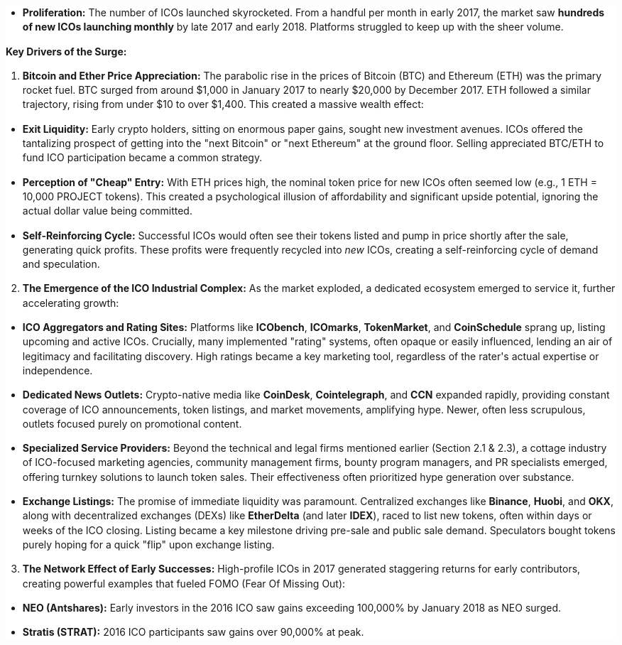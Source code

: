 *   **Proliferation:** The number of ICOs launched skyrocketed. From a handful per month in early 2017, the market saw **hundreds of new ICOs launching monthly** by late 2017 and early 2018. Platforms struggled to keep up with the sheer volume.

**Key Drivers of the Surge:**

1.  **Bitcoin and Ether Price Appreciation:** The parabolic rise in the prices of Bitcoin (BTC) and Ethereum (ETH) was the primary rocket fuel. BTC surged from around $1,000 in January 2017 to nearly $20,000 by December 2017. ETH followed a similar trajectory, rising from under $10 to over $1,400. This created a massive wealth effect:

*   **Exit Liquidity:** Early crypto holders, sitting on enormous paper gains, sought new investment avenues. ICOs offered the tantalizing prospect of getting into the "next Bitcoin" or "next Ethereum" at the ground floor. Selling appreciated BTC/ETH to fund ICO participation became a common strategy.

*   **Perception of "Cheap" Entry:** With ETH prices high, the nominal token price for new ICOs often seemed low (e.g., 1 ETH = 10,000 PROJECT tokens). This created a psychological illusion of affordability and significant upside potential, ignoring the actual dollar value being committed.

*   **Self-Reinforcing Cycle:** Successful ICOs would often see their tokens listed and pump in price shortly after the sale, generating quick profits. These profits were frequently recycled into *new* ICOs, creating a self-reinforcing cycle of demand and speculation.

2.  **The Emergence of the ICO Industrial Complex:** As the market exploded, a dedicated ecosystem emerged to service it, further accelerating growth:

*   **ICO Aggregators and Rating Sites:** Platforms like **ICObench**, **ICOmarks**, **TokenMarket**, and **CoinSchedule** sprang up, listing upcoming and active ICOs. Crucially, many implemented "rating" systems, often opaque or easily influenced, lending an air of legitimacy and facilitating discovery. High ratings became a key marketing tool, regardless of the rater's actual expertise or independence.

*   **Dedicated News Outlets:** Crypto-native media like **CoinDesk**, **Cointelegraph**, and **CCN** expanded rapidly, providing constant coverage of ICO announcements, token listings, and market movements, amplifying hype. Newer, often less scrupulous, outlets focused purely on promotional content.

*   **Specialized Service Providers:** Beyond the technical and legal firms mentioned earlier (Section 2.1 & 2.3), a cottage industry of ICO-focused marketing agencies, community management firms, bounty program managers, and PR specialists emerged, offering turnkey solutions to launch token sales. Their effectiveness often prioritized hype generation over substance.

*   **Exchange Listings:** The promise of immediate liquidity was paramount. Centralized exchanges like **Binance**, **Huobi**, and **OKX**, along with decentralized exchanges (DEXs) like **EtherDelta** (and later **IDEX**), raced to list new tokens, often within days or weeks of the ICO closing. Listing became a key milestone driving pre-sale and public sale demand. Speculators bought tokens purely hoping for a quick "flip" upon exchange listing.

3.  **The Network Effect of Early Successes:** High-profile ICOs in 2017 generated staggering returns for early contributors, creating powerful examples that fueled FOMO (Fear Of Missing Out):

*   **NEO (Antshares):** Early investors in the 2016 ICO saw gains exceeding 100,000% by January 2018 as NEO surged.

*   **Stratis (STRAT):** 2016 ICO participants saw gains over 90,000% at peak.
